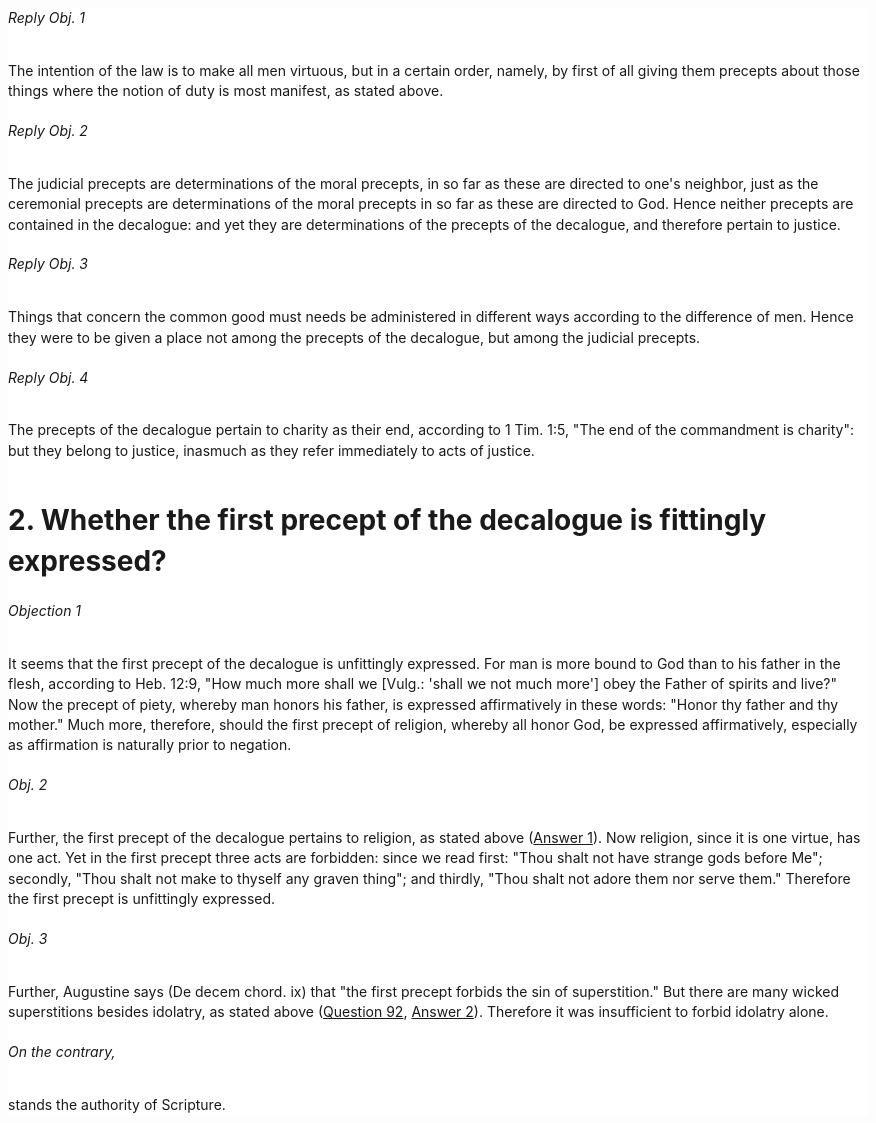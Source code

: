 ###### Reply Obj. 1
The intention of the law is to make all men virtuous, but in a certain order, namely, by first of all giving them precepts about those things where the notion of duty is most manifest, as stated above.  

###### Reply Obj. 2
The judicial precepts are determinations of the moral precepts, in so far as these are directed to one's neighbor, just as the ceremonial precepts are determinations of the moral precepts in so far as these are directed to God. Hence neither precepts are contained in the decalogue: and yet they are determinations of the precepts of the decalogue, and therefore pertain to justice.  

###### Reply Obj. 3
Things that concern the common good must needs be administered in different ways according to the difference of men. Hence they were to be given a place not among the precepts of the decalogue, but among the judicial precepts.  

###### Reply Obj. 4
The precepts of the decalogue pertain to charity as their end, according to 1 Tim. 1:5, "The end of the commandment is charity": but they belong to justice, inasmuch as they refer immediately to acts of justice.  




# 2. Whether the first precept of the decalogue is fittingly expressed? 

###### Objection 1
It seems that the first precept of the decalogue is unfittingly expressed. For man is more bound to God than to his father in the flesh, according to Heb. 12:9, "How much more shall we \[Vulg.: 'shall we not much more'\] obey the Father of spirits and live?" Now the precept of piety, whereby man honors his father, is expressed affirmatively in these words: "Honor thy father and thy mother." Much more, therefore, should the first precept of religion, whereby all honor God, be expressed affirmatively, especially as affirmation is naturally prior to negation.  

###### Obj. 2
Further, the first precept of the decalogue pertains to religion, as stated above ([Answer 1](#1.%20Whether%20the%20precepts%20of%20the%20decalogue%20are%20precepts%20of%20justice?%20)). Now religion, since it is one virtue, has one act. Yet in the first precept three acts are forbidden: since we read first: "Thou shalt not have strange gods before Me"; secondly, "Thou shalt not make to thyself any graven thing"; and thirdly, "Thou shalt not adore them nor serve them." Therefore the first precept is unfittingly expressed.  

###### Obj. 3
Further, Augustine says (De decem chord. ix) that "the first precept forbids the sin of superstition." But there are many wicked superstitions besides idolatry, as stated above ([Question 92](../092.%20Vices%20Opposed%20to%20Religion/092.%20Superstition,%20I.e.%20by%20Way%20of%20Excess/92.%20Superstition.md), [Answer 2](../092.%20Vices%20Opposed%20to%20Religion/092.%20Superstition,%20I.e.%20by%20Way%20of%20Excess/92.%20Superstition.md#2.%20Whether%20there%20are%20various%20species%20of%20superstition?%20)). Therefore it was insufficient to forbid idolatry alone.  

###### On the contrary,
stands the authority of Scripture.
